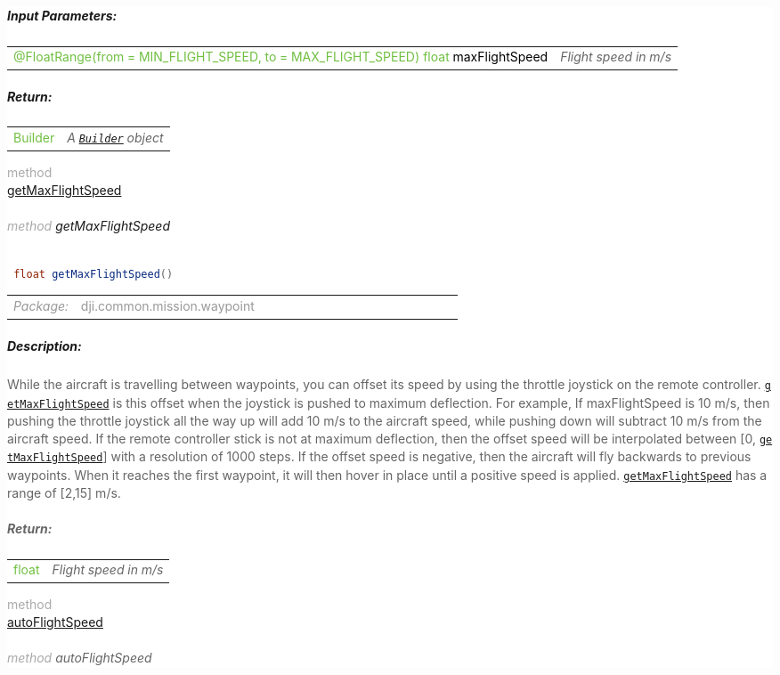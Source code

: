 

##### Input Parameters:

<html><table class="table-inline-parameters"><tr valign="top"><td><font color="#70BF41">@FloatRange(from = MIN_FLIGHT_SPEED, to = MAX_FLIGHT_SPEED) float <font color="#000">maxFlightSpeed</td><td><font color="#666"><i>Flight speed in m/s</i></td></tr></table></html>

##### Return:

<html><table class="table-inline-parameters"><tr valign="top"><td><font color="#70BF41">Builder</td><td><font color="#666"><i>A <code><a href="/Components/Missions/DJIWaypointMission_Builder.html#djiwaypointmission_builder">Builder</a></code> object</i></td></tr></table></html></div>

<div class="api-row" id="djiwaypointmission_builder_getmaxflightspeed"><div class="api-col left"></div><div class="api-col middle" style="color:#AAA">method</div><div class="api-col right"><a class="trigger" href="#djiwaypointmission_builder_getmaxflightspeed_inline">getMaxFlightSpeed</a></div></div><div class="inline-doc" id="djiwaypointmission_builder_getmaxflightspeed_inline"

><div class="article"><h6 ><font color="#AAA">method </font>getMaxFlightSpeed</h6></div>

~~~java
 float getMaxFlightSpeed() 
~~~

<html><table class="table-supportedby"><tr valign="top"><td width=15%><font color="#999"><i>Package:</i></td><td width=85%><font color="#999">dji.common.mission.waypoint</td></tr></table></html>



##### Description:



<font color="#666">While the aircraft is travelling between waypoints, you can offset its speed by using the throttle joystick  on the remote controller. <code><a href="/Components/Missions/DJIWaypointMission.html#djiwaypointmission_maxflightspeed">getMaxFlightSpeed</a></code> is this offset when the joystick is pushed  to maximum deflection. For example, If maxFlightSpeed is 10 m/s, then pushing the throttle joystick all the  way up will add 10 m/s to the aircraft speed, while pushing down will subtract 10 m/s from the aircraft  speed. If the remote controller stick is not at maximum deflection, then the offset speed will be  interpolated between [0, <code><a href="/Components/Missions/DJIWaypointMission.html#djiwaypointmission_maxflightspeed">getMaxFlightSpeed</a></code>] with a resolution of 1000 steps. If the  offset speed is negative, then the aircraft will fly backwards to previous waypoints. When it reaches the  first waypoint, it will then hover in place until a positive speed is  applied. <code><a href="/Components/Missions/DJIWaypointMission.html#djiwaypointmission_maxflightspeed">getMaxFlightSpeed</a></code> has a range of [2,15] m/s.



##### Return:

<html><table class="table-inline-parameters"><tr valign="top"><td><font color="#70BF41">float</td><td><font color="#666"><i>Flight speed in m/s</i></td></tr></table></html></div>

<div class="api-row" id="djiwaypointmission_builder_autoflightspeed"><div class="api-col left"></div><div class="api-col middle" style="color:#AAA">method</div><div class="api-col right"><a class="trigger" href="#djiwaypointmission_builder_autoflightspeed_inline">autoFlightSpeed</a></div></div><div class="inline-doc" id="djiwaypointmission_builder_autoflightspeed_inline"

><div class="article"><h6 ><font color="#AAA">method </font>autoFlightSpeed</h6></div>
